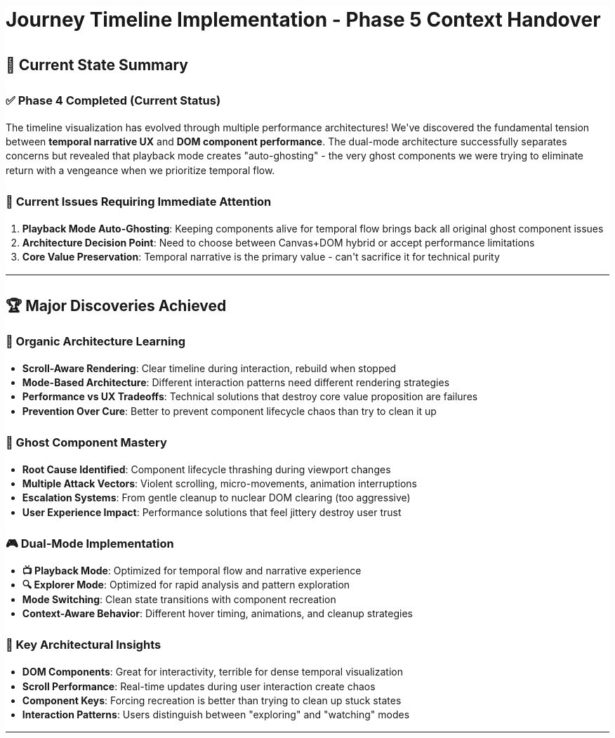 # Journey Timeline Implementation - Phase 5 Context Handover

## 🎯 **Current State Summary**

### ✅ **Phase 4 Completed (Current Status)**
The timeline visualization has evolved through multiple performance architectures! We've discovered the fundamental tension between **temporal narrative UX** and **DOM component performance**. The dual-mode architecture successfully separates concerns but revealed that playback mode creates "auto-ghosting" - the very ghost components we were trying to eliminate return with a vengeance when we prioritize temporal flow.

### 🚧 **Current Issues Requiring Immediate Attention**
1. **Playback Mode Auto-Ghosting**: Keeping components alive for temporal flow brings back all original ghost component issues
2. **Architecture Decision Point**: Need to choose between Canvas+DOM hybrid or accept performance limitations
3. **Core Value Preservation**: Temporal narrative is the primary value - can't sacrifice it for technical purity

---

## 🏆 **Major Discoveries Achieved**

### **🧠 Organic Architecture Learning**
- **Scroll-Aware Rendering**: Clear timeline during interaction, rebuild when stopped
- **Mode-Based Architecture**: Different interaction patterns need different rendering strategies
- **Performance vs UX Tradeoffs**: Technical solutions that destroy core value proposition are failures
- **Prevention Over Cure**: Better to prevent component lifecycle chaos than try to clean it up

### **👻 Ghost Component Mastery**
- **Root Cause Identified**: Component lifecycle thrashing during viewport changes
- **Multiple Attack Vectors**: Violent scrolling, micro-movements, animation interruptions
- **Escalation Systems**: From gentle cleanup to nuclear DOM clearing (too aggressive)
- **User Experience Impact**: Performance solutions that feel jittery destroy user trust

### **🎮 Dual-Mode Implementation**
- **📺 Playback Mode**: Optimized for temporal flow and narrative experience
- **🔍 Explorer Mode**: Optimized for rapid analysis and pattern exploration
- **Mode Switching**: Clean state transitions with component recreation
- **Context-Aware Behavior**: Different hover timing, animations, and cleanup strategies

### **🎯 Key Architectural Insights**
- **DOM Components**: Great for interactivity, terrible for dense temporal visualization
- **Scroll Performance**: Real-time updates during user interaction create chaos
- **Component Keys**: Forcing recreation is better than trying to clean up stuck states
- **Interaction Patterns**: Users distinguish between "exploring" and "watching" modes

---